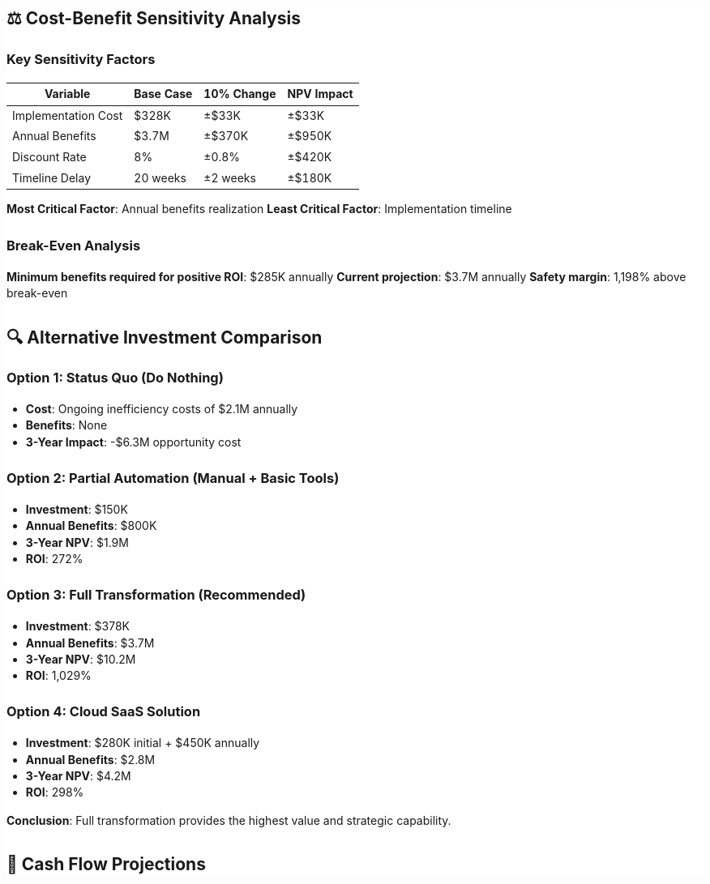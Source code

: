 ## ⚖️ Cost-Benefit Sensitivity Analysis

### Key Sensitivity Factors

| **Variable** | **Base Case** | **10% Change** | **NPV Impact** |
|--------------|---------------|----------------|----------------|
| Implementation Cost | $328K | ±$33K | ±$33K |
| Annual Benefits | $3.7M | ±$370K | ±$950K |
| Discount Rate | 8% | ±0.8% | ±$420K |
| Timeline Delay | 20 weeks | ±2 weeks | ±$180K |

**Most Critical Factor**: Annual benefits realization
**Least Critical Factor**: Implementation timeline

### Break-Even Analysis
**Minimum benefits required for positive ROI**: $285K annually
**Current projection**: $3.7M annually
**Safety margin**: 1,198% above break-even

## 🔍 Alternative Investment Comparison

### Option 1: Status Quo (Do Nothing)
- **Cost**: Ongoing inefficiency costs of $2.1M annually
- **Benefits**: None
- **3-Year Impact**: -$6.3M opportunity cost

### Option 2: Partial Automation (Manual + Basic Tools)
- **Investment**: $150K
- **Annual Benefits**: $800K
- **3-Year NPV**: $1.9M
- **ROI**: 272%

### Option 3: Full Transformation (Recommended)
- **Investment**: $378K  
- **Annual Benefits**: $3.7M
- **3-Year NPV**: $10.2M
- **ROI**: 1,029%

### Option 4: Cloud SaaS Solution
- **Investment**: $280K initial + $450K annually
- **Annual Benefits**: $2.8M
- **3-Year NPV**: $4.2M
- **ROI**: 298%

**Conclusion**: Full transformation provides the highest value and strategic capability.

## 📅 Cash Flow Projections
